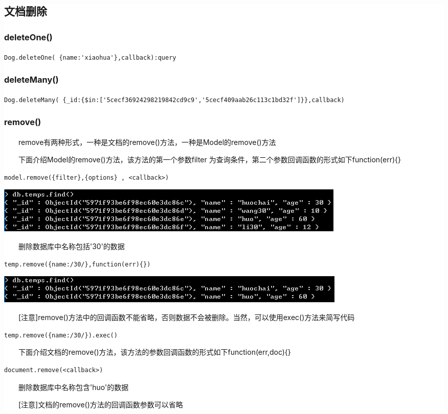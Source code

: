 

## 文档删除

### deleteOne()

```
Dog.deleteOne( {name:'xiaohua'},callback):query
```

### deleteMany()

```
Dog.deleteMany( {_id:{$in:['5cecf36924298219842cd9c9','5cecf409aab26c113c1bd32f']}},callback)
```

### remove()

　　remove有两种形式，一种是文档的remove()方法，一种是Model的remove()方法

　　下面介绍Model的remove()方法，该方法的第一个参数filter 为查询条件，第二个参数回调函数的形式如下function(err){}　　

```
model.remove({filter},{options} , <callback>)
```

![img](img/740839-20170722115955136-435160244.png)

　　删除数据库中名称包括'30'的数据

```
temp.remove({name:/30/},function(err){})
```

![img](img/740839-20170722120740730-207409461.png)

　　[注意]remove()方法中的回调函数不能省略，否则数据不会被删除。当然，可以使用exec()方法来简写代码

```
temp.remove({name:/30/}).exec()
```

　　下面介绍文档的remove()方法，该方法的参数回调函数的形式如下function(err,doc){}

```
document.remove(<callback>)
```

　　删除数据库中名称包含'huo'的数据

　　[注意]文档的remove()方法的回调函数参数可以省略
